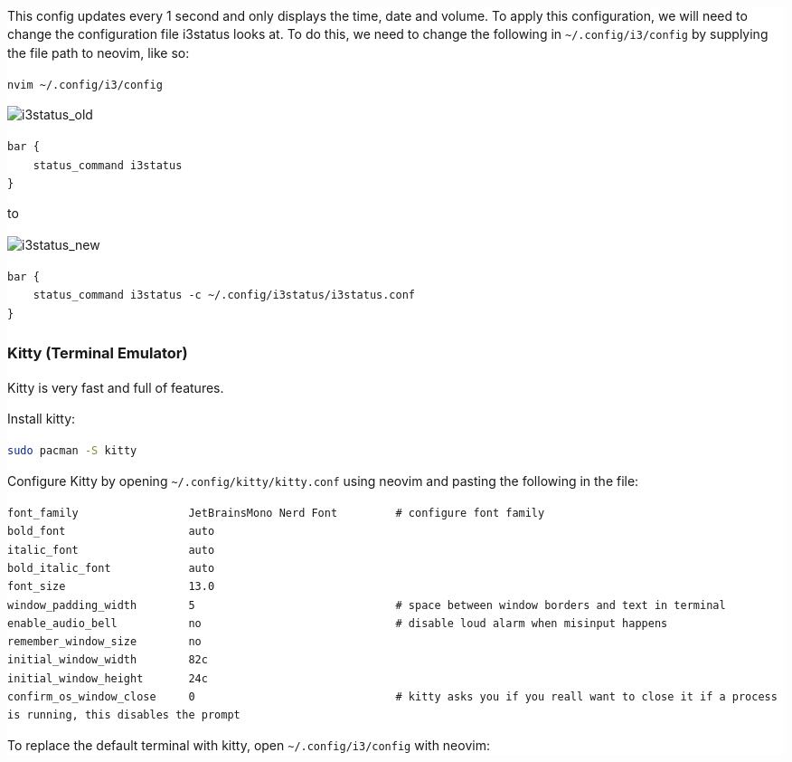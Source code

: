 This config updates every 1 second and only displays the time, date and volume.
To apply this configuration, we will need to change the configuration file i3status looks at. To do this, we need to change the following in `~/.config/i3/config` by supplying the file path to neovim, like so:

```bash
nvim ~/.config/i3/config
```

![i3status_old](/linux/i3status_old.webp)

```text {linenostart=184,hl_lines=[2]}
bar {
	status_command i3status
}
```

to

![i3status_new](/linux/i3status_new.webp)
```text {linenostart=184,hl_lines=[2]}
bar {
	status_command i3status -c ~/.config/i3status/i3status.conf
}
```



### Kitty (Terminal Emulator)
Kitty is very fast and full of features.

Install kitty:
```bash
sudo pacman -S kitty
```

Configure Kitty by opening `~/.config/kitty/kitty.conf` using neovim and pasting the following in the file:

```text
font_family                 JetBrainsMono Nerd Font         # configure font family
bold_font                   auto                            
italic_font                 auto
bold_italic_font            auto
font_size                   13.0
window_padding_width        5                               # space between window borders and text in terminal
enable_audio_bell           no                              # disable loud alarm when misinput happens
remember_window_size        no
initial_window_width        82c
initial_window_height       24c
confirm_os_window_close     0                               # kitty asks you if you reall want to close it if a process is running, this disables the prompt
```

To replace the default terminal with kitty, open `~/.config/i3/config` with neovim:


[^rolling_release]: https://en.wikipedia.org/wiki/Rolling_release
[^gnu/linux_controversy]: https://en.wikipedia.org/wiki/GNU/Linux_naming_controversy
[^pacman@manpage]: https://archlinux.org/pacman/pacman.8.html
[^pacman@archwiki]: https://wiki.archlinux.org/title/pacman#Usage
[^file_system_standard]: https://specifications.freedesktop.org/basedir-spec/basedir-spec-latest.html#variables
[^git_credentials_store]: https://git-scm.com/docs/git-credential-store
[^i3docs_exec]: https://i3wm.org/docs/userguide.html#_automatically_starting_applications_on_i3_startup
[^nitrogen_manpage]: https://www.mankier.com/1/nitrogen